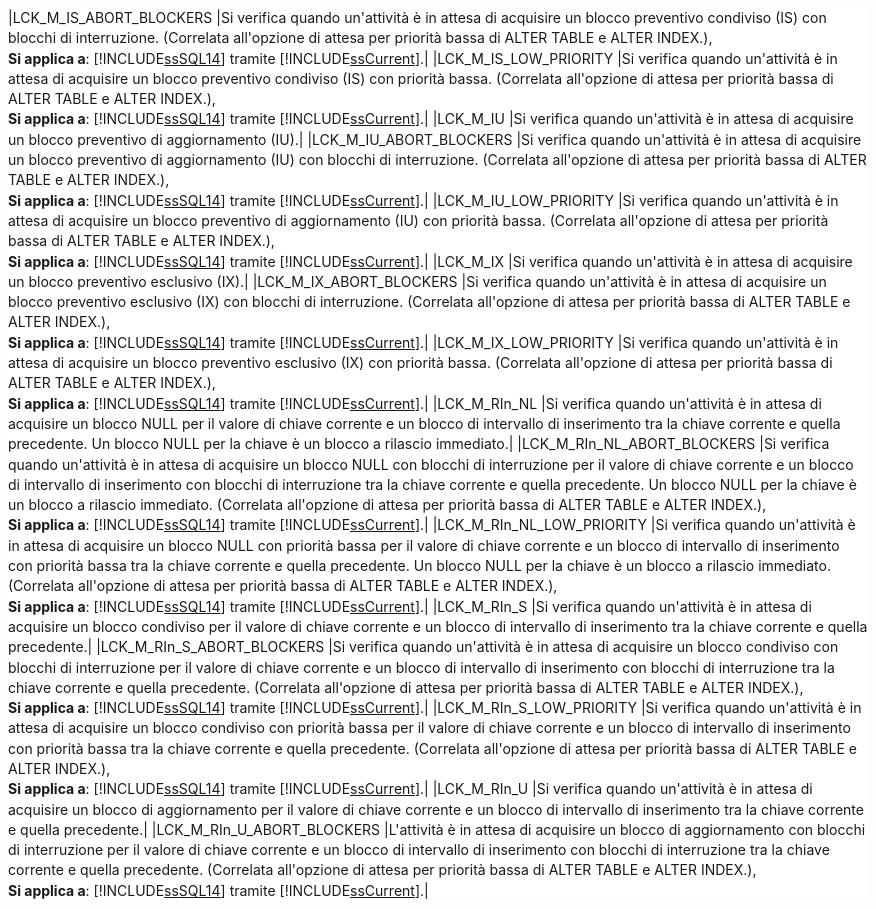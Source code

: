 |LCK_M_IS_ABORT_BLOCKERS |Si verifica quando un'attività è in attesa di acquisire un blocco preventivo condiviso (IS) con blocchi di interruzione. (Correlata all'opzione di attesa per priorità bassa di ALTER TABLE e ALTER INDEX.), <br /> **Si applica a**: [!INCLUDE[ssSQL14](../../includes/sssql14-md.md)] tramite [!INCLUDE[ssCurrent](../../includes/sscurrent-md.md)].| 
|LCK_M_IS_LOW_PRIORITY |Si verifica quando un'attività è in attesa di acquisire un blocco preventivo condiviso (IS) con priorità bassa. (Correlata all'opzione di attesa per priorità bassa di ALTER TABLE e ALTER INDEX.), <br /> **Si applica a**: [!INCLUDE[ssSQL14](../../includes/sssql14-md.md)] tramite [!INCLUDE[ssCurrent](../../includes/sscurrent-md.md)].| 
|LCK_M_IU |Si verifica quando un'attività è in attesa di acquisire un blocco preventivo di aggiornamento (IU).| 
|LCK_M_IU_ABORT_BLOCKERS |Si verifica quando un'attività è in attesa di acquisire un blocco preventivo di aggiornamento (IU) con blocchi di interruzione. (Correlata all'opzione di attesa per priorità bassa di ALTER TABLE e ALTER INDEX.), <br /> **Si applica a**: [!INCLUDE[ssSQL14](../../includes/sssql14-md.md)] tramite [!INCLUDE[ssCurrent](../../includes/sscurrent-md.md)].| 
|LCK_M_IU_LOW_PRIORITY |Si verifica quando un'attività è in attesa di acquisire un blocco preventivo di aggiornamento (IU) con priorità bassa. (Correlata all'opzione di attesa per priorità bassa di ALTER TABLE e ALTER INDEX.), <br /> **Si applica a**: [!INCLUDE[ssSQL14](../../includes/sssql14-md.md)] tramite [!INCLUDE[ssCurrent](../../includes/sscurrent-md.md)].| 
|LCK_M_IX |Si verifica quando un'attività è in attesa di acquisire un blocco preventivo esclusivo (IX).| 
|LCK_M_IX_ABORT_BLOCKERS |Si verifica quando un'attività è in attesa di acquisire un blocco preventivo esclusivo (IX) con blocchi di interruzione. (Correlata all'opzione di attesa per priorità bassa di ALTER TABLE e ALTER INDEX.), <br /> **Si applica a**: [!INCLUDE[ssSQL14](../../includes/sssql14-md.md)] tramite [!INCLUDE[ssCurrent](../../includes/sscurrent-md.md)].| 
|LCK_M_IX_LOW_PRIORITY |Si verifica quando un'attività è in attesa di acquisire un blocco preventivo esclusivo (IX) con priorità bassa. (Correlata all'opzione di attesa per priorità bassa di ALTER TABLE e ALTER INDEX.), <br /> **Si applica a**: [!INCLUDE[ssSQL14](../../includes/sssql14-md.md)] tramite [!INCLUDE[ssCurrent](../../includes/sscurrent-md.md)].| 
|LCK_M_RIn_NL |Si verifica quando un'attività è in attesa di acquisire un blocco NULL per il valore di chiave corrente e un blocco di intervallo di inserimento tra la chiave corrente e quella precedente. Un blocco NULL per la chiave è un blocco a rilascio immediato.| 
|LCK_M_RIn_NL_ABORT_BLOCKERS |Si verifica quando un'attività è in attesa di acquisire un blocco NULL con blocchi di interruzione per il valore di chiave corrente e un blocco di intervallo di inserimento con blocchi di interruzione tra la chiave corrente e quella precedente. Un blocco NULL per la chiave è un blocco a rilascio immediato. (Correlata all'opzione di attesa per priorità bassa di ALTER TABLE e ALTER INDEX.), <br /> **Si applica a**: [!INCLUDE[ssSQL14](../../includes/sssql14-md.md)] tramite [!INCLUDE[ssCurrent](../../includes/sscurrent-md.md)].| 
|LCK_M_RIn_NL_LOW_PRIORITY |Si verifica quando un'attività è in attesa di acquisire un blocco NULL con priorità bassa per il valore di chiave corrente e un blocco di intervallo di inserimento con priorità bassa tra la chiave corrente e quella precedente. Un blocco NULL per la chiave è un blocco a rilascio immediato. (Correlata all'opzione di attesa per priorità bassa di ALTER TABLE e ALTER INDEX.), <br /> **Si applica a**: [!INCLUDE[ssSQL14](../../includes/sssql14-md.md)] tramite [!INCLUDE[ssCurrent](../../includes/sscurrent-md.md)].| 
|LCK_M_RIn_S |Si verifica quando un'attività è in attesa di acquisire un blocco condiviso per il valore di chiave corrente e un blocco di intervallo di inserimento tra la chiave corrente e quella precedente.| 
|LCK_M_RIn_S_ABORT_BLOCKERS |Si verifica quando un'attività è in attesa di acquisire un blocco condiviso con blocchi di interruzione per il valore di chiave corrente e un blocco di intervallo di inserimento con blocchi di interruzione tra la chiave corrente e quella precedente. (Correlata all'opzione di attesa per priorità bassa di ALTER TABLE e ALTER INDEX.), <br /> **Si applica a**: [!INCLUDE[ssSQL14](../../includes/sssql14-md.md)] tramite [!INCLUDE[ssCurrent](../../includes/sscurrent-md.md)].| 
|LCK_M_RIn_S_LOW_PRIORITY |Si verifica quando un'attività è in attesa di acquisire un blocco condiviso con priorità bassa per il valore di chiave corrente e un blocco di intervallo di inserimento con priorità bassa tra la chiave corrente e quella precedente. (Correlata all'opzione di attesa per priorità bassa di ALTER TABLE e ALTER INDEX.), <br /> **Si applica a**: [!INCLUDE[ssSQL14](../../includes/sssql14-md.md)] tramite [!INCLUDE[ssCurrent](../../includes/sscurrent-md.md)].| 
|LCK_M_RIn_U |Si verifica quando un'attività è in attesa di acquisire un blocco di aggiornamento per il valore di chiave corrente e un blocco di intervallo di inserimento tra la chiave corrente e quella precedente.| 
|LCK_M_RIn_U_ABORT_BLOCKERS |L'attività è in attesa di acquisire un blocco di aggiornamento con blocchi di interruzione per il valore di chiave corrente e un blocco di intervallo di inserimento con blocchi di interruzione tra la chiave corrente e quella precedente. (Correlata all'opzione di attesa per priorità bassa di ALTER TABLE e ALTER INDEX.), <br /> **Si applica a**: [!INCLUDE[ssSQL14](../../includes/sssql14-md.md)] tramite [!INCLUDE[ssCurrent](../../includes/sscurrent-md.md)].| 
